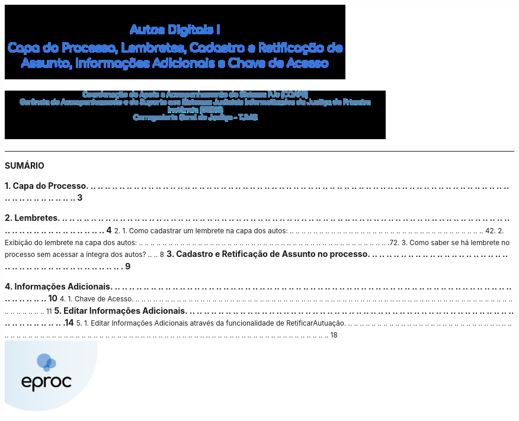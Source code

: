 ![Imagem Imagem_314](imgs/Imagem_314.png)

![Imagem Imagem_315](imgs/Imagem_315.png)


---

**SUMÁRIO**

**1. Capa do Processo. .. .. .. .. .. .. .. .. .. .. .. .. .. .. .. .. .. .. .. .. .. .. .. .. .. .. .. .. .. .. .. .. .. .. .. .. .. .. .. .. .. .. .. .. .. .. .. .. .. .. .. .. .. .. .. .. .. .. .. .. .. .. .. .. .. .. .. .. 3**

**2. Lembretes. .. .. .. .. .. .. .. .. .. .. .. .. .. .. .. .. .. .. .. .. .. .. .. .. .. .. .. .. .. .. .. .. .. .. .. .. .. .. .. .. .. .. .. .. .. .. .. .. .. .. .. .. .. .. .. .. .. .. .. .. .. .. .. .. .. .. .. .. .. .. .. .. .. .. .. .. 4**
<small>2. 1. Como cadastrar um lembrete na capa dos autos: .. .. .. .. .. .. .. .. .. .. .. .. .. .. .. .. .. .. .. .. .. .. .. .. .. .. .. .. .. .. .. .. .. 4</small><small>2. 2. Exibição do lembrete na capa dos autos: .. .. .. .. .. .. .. .. .. .. .. .. .. .. .. .. .. .. .. .. .. .. .. .. .. .. .. .. .. .. .. .. .. .. .. .. .. .. .. .. .. .. .7</small><small>2. 3. Como saber se há lembrete no processo sem acessar a íntegra dos autos? .. .. 8</small>
**3. Cadastro e Retificação de Assunto no processo. .. .. .. .. .. .. .. .. .. .. .. .. .. .. .. .. .. .. .. .. .. .. .. .. .. .. .. .. .. .. .. .. .. .. .. . 9**

**4. Informações Adicionais. .. .. .. .. .. .. .. .. .. .. .. .. .. .. .. .. .. .. .. .. .. .. .. .. .. .. .. .. .. .. .. .. .. .. .. .. .. .. .. .. .. .. .. .. .. .. .. .. .. .. .. .. .. .. .. .. .. .. .. .. .. 10**
<small>4. 1. Chave de Acesso. .. .. .. .. .. .. .. .. .. .. .. .. .. .. .. .. .. .. .. .. .. .. .. .. .. .. .. .. .. .. .. .. .. .. .. .. .. .. .. .. .. .. .. .. .. .. .. .. .. .. .. .. .. .. .. .. .. .. .. .. .. .. .. .. .. .. .. .. .. .. .. 11</small>
**5. Editar Informações Adicionais. .. .. .. .. .. .. .. .. .. .. .. .. .. .. .. .. .. .. .. .. .. .. .. .. .. .. .. .. .. .. .. .. .. .. .. .. .. .. .. .. .. .. .. .. .. .. .. .. .. .. .. .. .. .14**
<small>5. 1. Editar Informações Adicionais através da funcionalidade de Retificar</small><small>Autuação. .. .. .. .. .. .. .. .. .. .. .. .. .. .. .. .. .. .. .. .. .. .. .. .. .. .. .. .. .. .. .. .. .. .. .. .. .. .. .. .. .. .. .. .. .. .. .. .. .. .. .. .. .. .. .. .. .. .. .. .. .. .. .. .. .. .. .. .. .. .. .. .. .. .. .. .. .. .. .. .. .. .. .. 18</small>
![Imagem Imagem_43](imgs/Imagem_43.png)
